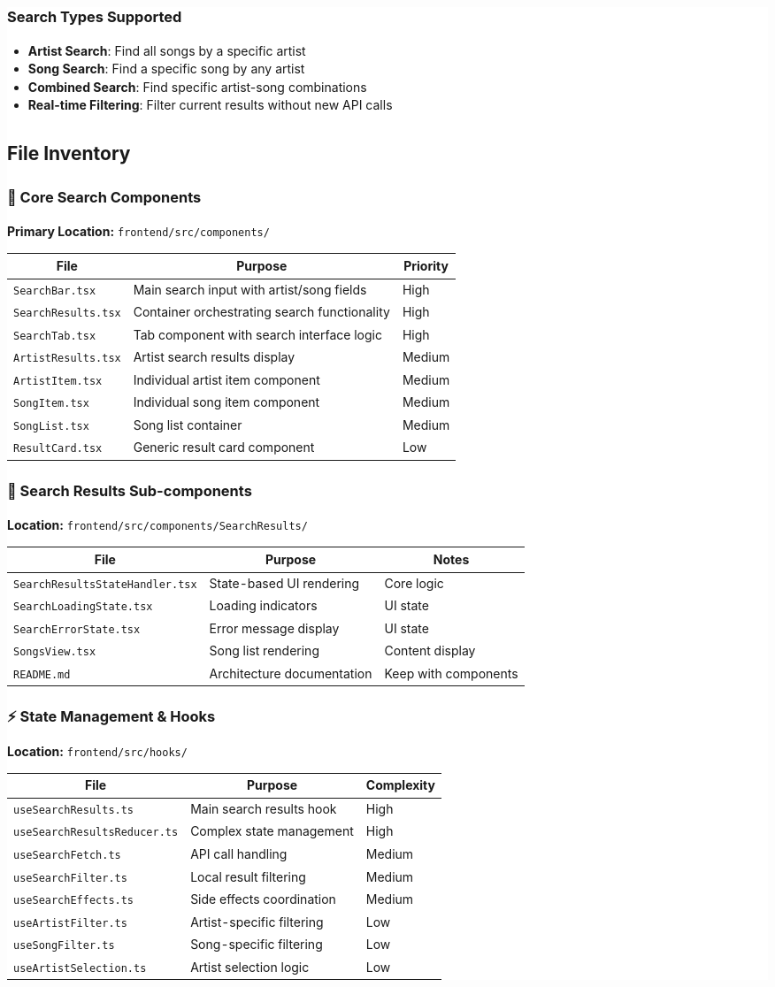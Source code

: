 ### Search Types Supported

- **Artist Search**: Find all songs by a specific artist
- **Song Search**: Find a specific song by any artist  
- **Combined Search**: Find specific artist-song combinations
- **Real-time Filtering**: Filter current results without new API calls

## File Inventory

### 🎯 Core Search Components

**Primary Location:** `frontend/src/components/`

| File | Purpose | Priority |
|------|---------|----------|
| `SearchBar.tsx` | Main search input with artist/song fields | High |
| `SearchResults.tsx` | Container orchestrating search functionality | High |
| `SearchTab.tsx` | Tab component with search interface logic | High |
| `ArtistResults.tsx` | Artist search results display | Medium |
| `ArtistItem.tsx` | Individual artist item component | Medium |
| `SongItem.tsx` | Individual song item component | Medium |
| `SongList.tsx` | Song list container | Medium |
| `ResultCard.tsx` | Generic result card component | Low |

### 🔄 Search Results Sub-components

**Location:** `frontend/src/components/SearchResults/`

| File | Purpose | Notes |
|------|---------|-------|
| `SearchResultsStateHandler.tsx` | State-based UI rendering | Core logic |
| `SearchLoadingState.tsx` | Loading indicators | UI state |
| `SearchErrorState.tsx` | Error message display | UI state |
| `SongsView.tsx` | Song list rendering | Content display |
| `README.md` | Architecture documentation | Keep with components |

### ⚡ State Management & Hooks

**Location:** `frontend/src/hooks/`

| File | Purpose | Complexity |
|------|---------|------------|
| `useSearchResults.ts` | Main search results hook | High |
| `useSearchResultsReducer.ts` | Complex state management | High |
| `useSearchFetch.ts` | API call handling | Medium |
| `useSearchFilter.ts` | Local result filtering | Medium |
| `useSearchEffects.ts` | Side effects coordination | Medium |
| `useArtistFilter.ts` | Artist-specific filtering | Low |
| `useSongFilter.ts` | Song-specific filtering | Low |
| `useArtistSelection.ts` | Artist selection logic | Low |